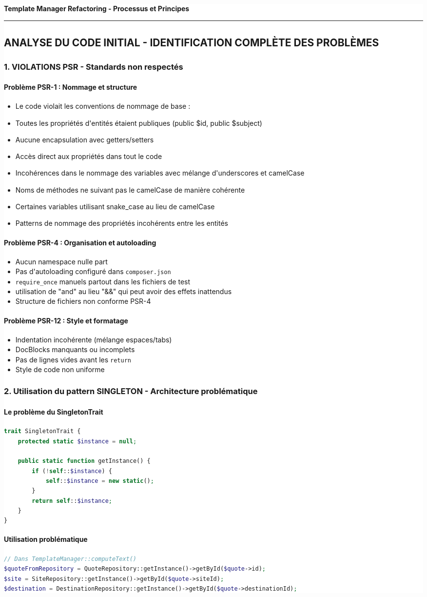
**Template Manager Refactoring - Processus et Principes**

---

## **ANALYSE DU CODE INITIAL - IDENTIFICATION COMPLÈTE DES PROBLÈMES**

### **1. VIOLATIONS PSR - Standards non respectés**

#### **Problème PSR-1 : Nommage et structure**
- Le code violait les conventions de nommage de base :

- Toutes les propriétés d'entités étaient publiques (public $id, public $subject)
- Aucune encapsulation avec getters/setters
- Accès direct aux propriétés dans tout le code
- Incohérences dans le nommage des variables avec mélange d'underscores et camelCase
- Noms de méthodes ne suivant pas le camelCase de manière cohérente
- Certaines variables utilisant snake_case au lieu de camelCase
- Patterns de nommage des propriétés incohérents entre les entités

#### **Problème PSR-4 : Organisation et autoloading**
- Aucun namespace nulle part
- Pas d'autoloading configuré dans `composer.json`
- `require_once` manuels partout dans les fichiers de test
- utilisation de "and" au lieu "&&" qui peut avoir des effets inattendus
- Structure de fichiers non conforme PSR-4

#### **Problème PSR-12 : Style et formatage**
- Indentation incohérente (mélange espaces/tabs)
- DocBlocks manquants ou incomplets
- Pas de lignes vides avant les `return`
- Style de code non uniforme

### **2. Utilisation du pattern SINGLETON - Architecture problématique**

#### **Le problème du SingletonTrait**
```php
trait SingletonTrait {
    protected static $instance = null;
    
    public static function getInstance() {
        if (!self::$instance) {
            self::$instance = new static();
        }
        return self::$instance;
    }
}
```

#### **Utilisation problématique**
```php
// Dans TemplateManager::computeText()
$quoteFromRepository = QuoteRepository::getInstance()->getById($quote->id);
$site = SiteRepository::getInstance()->getById($quote->siteId);
$destination = DestinationRepository::getInstance()->getById($quote->destinationId);
```
